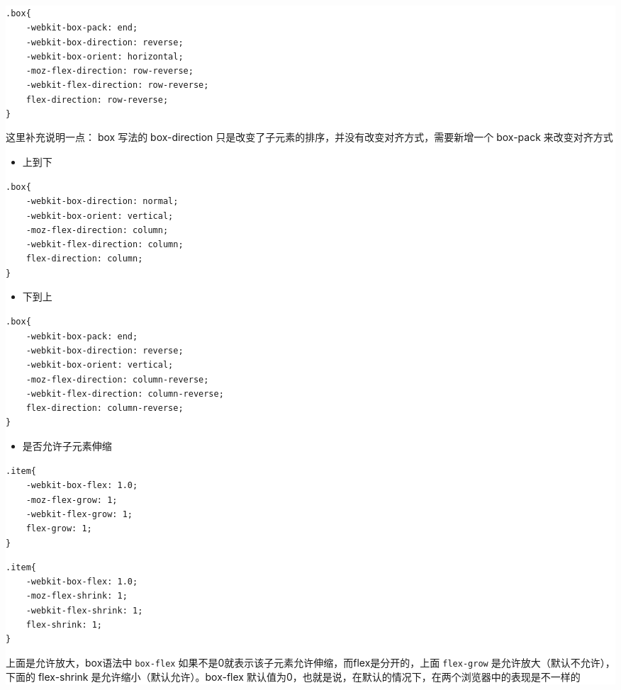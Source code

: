 ```
.box{
    -webkit-box-pack: end;
    -webkit-box-direction: reverse;
    -webkit-box-orient: horizontal;
    -moz-flex-direction: row-reverse;
    -webkit-flex-direction: row-reverse;
    flex-direction: row-reverse;
}
```
这里补充说明一点： box 写法的 box-direction 只是改变了子元素的排序，并没有改变对齐方式，需要新增一个 box-pack 来改变对齐方式

- 上到下

```
.box{
    -webkit-box-direction: normal;
    -webkit-box-orient: vertical;
    -moz-flex-direction: column;
    -webkit-flex-direction: column;
    flex-direction: column;
}
```
- 下到上

```
.box{
    -webkit-box-pack: end;
    -webkit-box-direction: reverse;
    -webkit-box-orient: vertical;
    -moz-flex-direction: column-reverse;
    -webkit-flex-direction: column-reverse;
    flex-direction: column-reverse;
}
```
- 是否允许子元素伸缩

```
.item{
    -webkit-box-flex: 1.0;
    -moz-flex-grow: 1;
    -webkit-flex-grow: 1;
    flex-grow: 1;
}
```
```
.item{
    -webkit-box-flex: 1.0;
    -moz-flex-shrink: 1;
    -webkit-flex-shrink: 1;
    flex-shrink: 1;
}
```
上面是允许放大，box语法中 `box-flex` 如果不是0就表示该子元素允许伸缩，而flex是分开的，上面 `flex-grow` 是允许放大（默认不允许），下面的 flex-shrink 是允许缩小（默认允许）。box-flex 默认值为0，也就是说，在默认的情况下，在两个浏览器中的表现是不一样的
